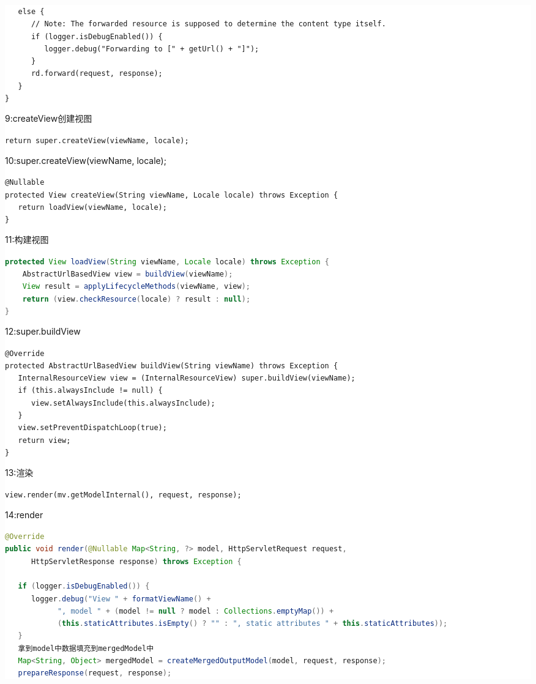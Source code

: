 ```
   else {
      // Note: The forwarded resource is supposed to determine the content type itself.
      if (logger.isDebugEnabled()) {
         logger.debug("Forwarding to [" + getUrl() + "]");
      }
      rd.forward(request, response);
   }
}
```

9:createView创建视图

```
return super.createView(viewName, locale);
```

10:super.createView(viewName, locale);

```
@Nullable
protected View createView(String viewName, Locale locale) throws Exception {
   return loadView(viewName, locale);
}
```

11:构建视图

```java
protected View loadView(String viewName, Locale locale) throws Exception {
    AbstractUrlBasedView view = buildView(viewName);
    View result = applyLifecycleMethods(viewName, view);
    return (view.checkResource(locale) ? result : null);
}
```

12:super.buildView

```
@Override
protected AbstractUrlBasedView buildView(String viewName) throws Exception {
   InternalResourceView view = (InternalResourceView) super.buildView(viewName);
   if (this.alwaysInclude != null) {
      view.setAlwaysInclude(this.alwaysInclude);
   }
   view.setPreventDispatchLoop(true);
   return view;
}
```

13:渲染

```
view.render(mv.getModelInternal(), request, response);
```

14:render

```java
@Override
public void render(@Nullable Map<String, ?> model, HttpServletRequest request,
      HttpServletResponse response) throws Exception {

   if (logger.isDebugEnabled()) {
      logger.debug("View " + formatViewName() +
            ", model " + (model != null ? model : Collections.emptyMap()) +
            (this.staticAttributes.isEmpty() ? "" : ", static attributes " + this.staticAttributes));
   }
   拿到model中数据填充到mergedModel中	
   Map<String, Object> mergedModel = createMergedOutputModel(model, request, response);
   prepareResponse(request, response);
```
